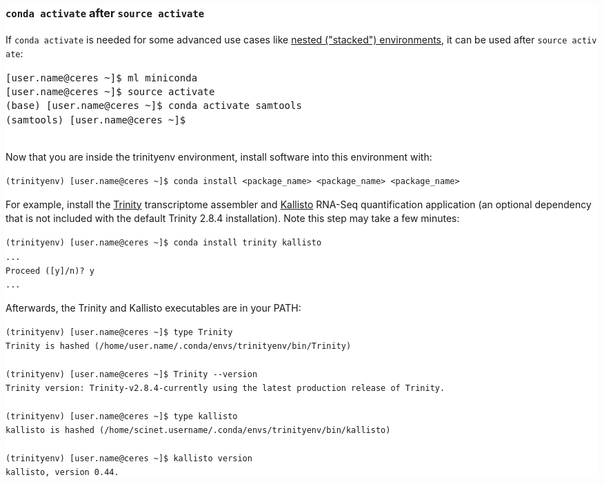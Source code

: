 <div class="usa-alert-full-width usa-alert-full-width-info" role="region" aria-labelledby="alert-heading">
  <div class="usa-alert usa-alert-info" aria-live="assertive" role="alert">
    <div class="usa-alert-body">
      <h3 class="usa-alert-heading" id="alert-heading"><code>conda activate</code> after <code>source activate</code></h3>
      <div class="usa-alert-title">
        <p>
          If <code>conda activate</code> is needed for some advanced use cases like <a href="https://docs.conda.io/projects/conda/en/latest/user-guide/tasks/manage-environments.html#nested-activation" target="_blank">nested ("stacked") environments</a>, it can be used after <code>source activate</code>:
          <pre>
[user.name@ceres ~]$ ml miniconda
[user.name@ceres ~]$ source activate
(base) [user.name@ceres ~]$ conda activate samtools
(samtools) [user.name@ceres ~]$
          </pre>
        </p> 
      </div>
    </div>
  </div>
</div>

Now that you are inside the trinityenv environment, install software into this environment with:
```
(trinityenv) [user.name@ceres ~]$ conda install <package_name> <package_name> <package_name>
```

For example, install the [Trinity](https://github.com/trinityrnaseq/trinityrnaseq/wiki) transcriptome assembler and [Kallisto](https://pachterlab.github.io/kallisto/) RNA-Seq quantification application (an optional dependency that is not included with the default Trinity 2.8.4 installation). Note this step may take a few minutes:
```
(trinityenv) [user.name@ceres ~]$ conda install trinity kallisto
...
Proceed ([y]/n)? y
...
```

Afterwards, the Trinity and Kallisto executables are in your PATH:
```
(trinityenv) [user.name@ceres ~]$ type Trinity
Trinity is hashed (/home/user.name/.conda/envs/trinityenv/bin/Trinity)

(trinityenv) [user.name@ceres ~]$ Trinity --version
Trinity version: Trinity-v2.8.4-currently using the latest production release of Trinity.

(trinityenv) [user.name@ceres ~]$ type kallisto
kallisto is hashed (/home/scinet.username/.conda/envs/trinityenv/bin/kallisto)

(trinityenv) [user.name@ceres ~]$ kallisto version
kallisto, version 0.44.
```
